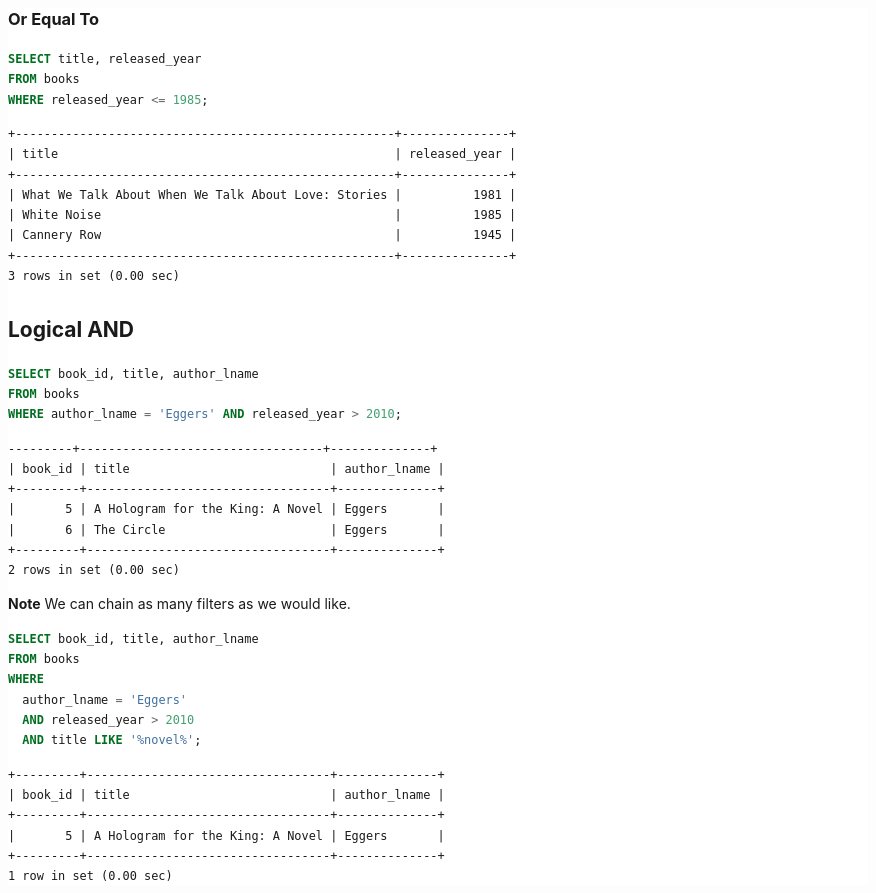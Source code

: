 ### Or Equal To

```sql
SELECT title, released_year
FROM books
WHERE released_year <= 1985;
```

```
+-----------------------------------------------------+---------------+
| title                                               | released_year |
+-----------------------------------------------------+---------------+
| What We Talk About When We Talk About Love: Stories |          1981 |
| White Noise                                         |          1985 |
| Cannery Row                                         |          1945 |
+-----------------------------------------------------+---------------+
3 rows in set (0.00 sec)
```

## Logical AND

```sql
SELECT book_id, title, author_lname
FROM books
WHERE author_lname = 'Eggers' AND released_year > 2010;
```

```
---------+----------------------------------+--------------+
| book_id | title                            | author_lname |
+---------+----------------------------------+--------------+
|       5 | A Hologram for the King: A Novel | Eggers       |
|       6 | The Circle                       | Eggers       |
+---------+----------------------------------+--------------+
2 rows in set (0.00 sec)
```

**Note** We can chain as many filters as we would like.

```sql
SELECT book_id, title, author_lname
FROM books
WHERE
  author_lname = 'Eggers'
  AND released_year > 2010
  AND title LIKE '%novel%';
```

```
+---------+----------------------------------+--------------+
| book_id | title                            | author_lname |
+---------+----------------------------------+--------------+
|       5 | A Hologram for the King: A Novel | Eggers       |
+---------+----------------------------------+--------------+
1 row in set (0.00 sec)
```
